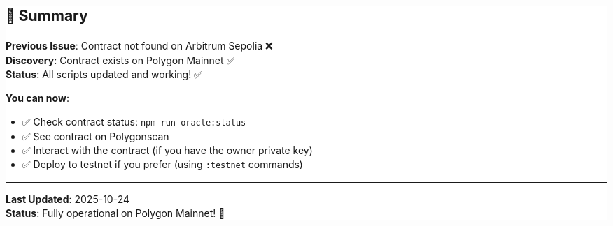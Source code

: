 ## 🎉 Summary

**Previous Issue**: Contract not found on Arbitrum Sepolia ❌  
**Discovery**: Contract exists on Polygon Mainnet ✅  
**Status**: All scripts updated and working! ✅  

**You can now**:
- ✅ Check contract status: `npm run oracle:status`
- ✅ See contract on Polygonscan
- ✅ Interact with the contract (if you have the owner private key)
- ✅ Deploy to testnet if you prefer (using `:testnet` commands)

---

**Last Updated**: 2025-10-24  
**Status**: Fully operational on Polygon Mainnet! 🚀

